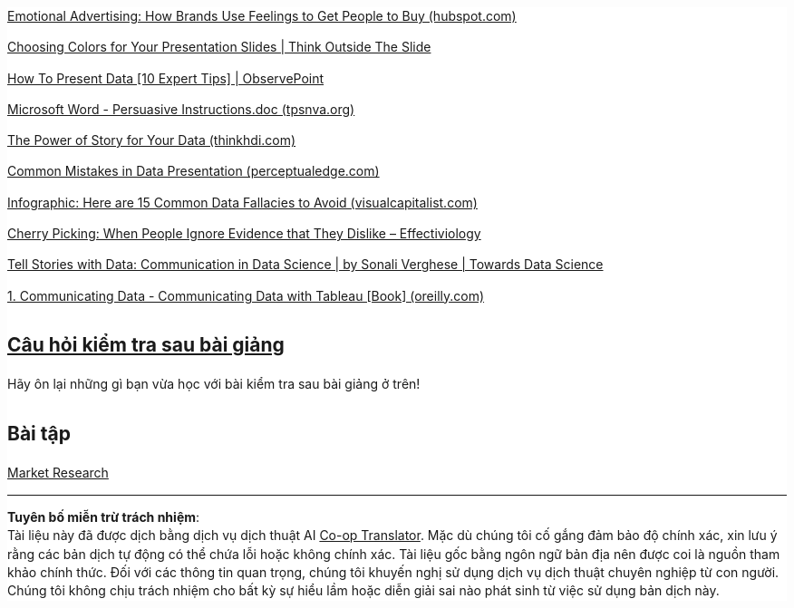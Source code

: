 [Emotional Advertising: How Brands Use Feelings to Get People to Buy (hubspot.com)](https://blog.hubspot.com/marketing/emotions-in-advertising-examples)  

[Choosing Colors for Your Presentation Slides | Think Outside The Slide](https://www.thinkoutsidetheslide.com/choosing-colors-for-your-presentation-slides/)  

[How To Present Data [10 Expert Tips] | ObservePoint](https://resources.observepoint.com/blog/10-tips-for-presenting-data)  

[Microsoft Word - Persuasive Instructions.doc (tpsnva.org)](https://www.tpsnva.org/teach/lq/016/persinstr.pdf)  

[The Power of Story for Your Data (thinkhdi.com)](https://www.thinkhdi.com/library/supportworld/2019/power-story-your-data.aspx)  

[Common Mistakes in Data Presentation (perceptualedge.com)](https://www.perceptualedge.com/articles/ie/data_presentation.pdf)  

[Infographic: Here are 15 Common Data Fallacies to Avoid (visualcapitalist.com)](https://www.visualcapitalist.com/here-are-15-common-data-fallacies-to-avoid/)  

[Cherry Picking: When People Ignore Evidence that They Dislike – Effectiviology](https://effectiviology.com/cherry-picking/#How_to_avoid_cherry_picking)  

[Tell Stories with Data: Communication in Data Science | by Sonali Verghese | Towards Data Science](https://towardsdatascience.com/tell-stories-with-data-communication-in-data-science-5266f7671d7)  

[1. Communicating Data - Communicating Data with Tableau [Book] (oreilly.com)](https://www.oreilly.com/library/view/communicating-data-with/9781449372019/ch01.html)  

## [Câu hỏi kiểm tra sau bài giảng](https://ff-quizzes.netlify.app/en/ds/quiz/31)  

Hãy ôn lại những gì bạn vừa học với bài kiểm tra sau bài giảng ở trên!  

## Bài tập  

[Market Research](assignment.md)  

---

**Tuyên bố miễn trừ trách nhiệm**:  
Tài liệu này đã được dịch bằng dịch vụ dịch thuật AI [Co-op Translator](https://github.com/Azure/co-op-translator). Mặc dù chúng tôi cố gắng đảm bảo độ chính xác, xin lưu ý rằng các bản dịch tự động có thể chứa lỗi hoặc không chính xác. Tài liệu gốc bằng ngôn ngữ bản địa nên được coi là nguồn tham khảo chính thức. Đối với các thông tin quan trọng, chúng tôi khuyến nghị sử dụng dịch vụ dịch thuật chuyên nghiệp từ con người. Chúng tôi không chịu trách nhiệm cho bất kỳ sự hiểu lầm hoặc diễn giải sai nào phát sinh từ việc sử dụng bản dịch này.